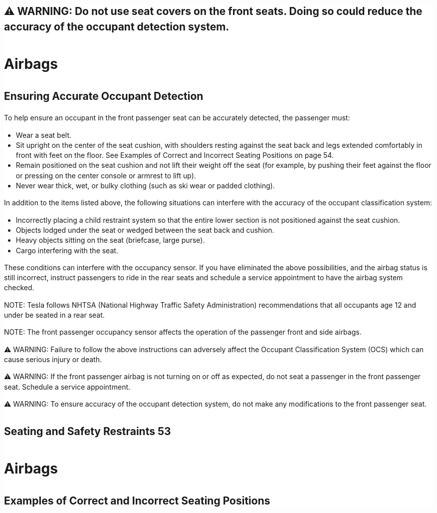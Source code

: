 ⚠️ WARNING: Do not use seat covers on the front seats. Doing so could reduce the accuracy of the occupant detection system.
---
# Airbags

## Ensuring Accurate Occupant Detection

To help ensure an occupant in the front passenger seat can be accurately detected, the passenger must:

- Wear a seat belt.
- Sit upright on the center of the seat cushion, with shoulders resting against the seat back and legs extended comfortably in front with feet on the floor. See Examples of Correct and Incorrect Seating Positions on page 54.
- Remain positioned on the seat cushion and not lift their weight off the seat (for example, by pushing their feet against the floor or pressing on the center console or armrest to lift up).
- Never wear thick, wet, or bulky clothing (such as ski wear or padded clothing).

In addition to the items listed above, the following situations can interfere with the accuracy of the occupant classification system:

- Incorrectly placing a child restraint system so that the entire lower section is not positioned against the seat cushion.
- Objects lodged under the seat or wedged between the seat back and cushion.
- Heavy objects sitting on the seat (briefcase, large purse).
- Cargo interfering with the seat.

These conditions can interfere with the occupancy sensor. If you have eliminated the above possibilities, and the airbag status is still incorrect, instruct passengers to ride in the rear seats and schedule a service appointment to have the airbag system checked.

NOTE: Tesla follows NHTSA (National Highway Traffic Safety Administration) recommendations that all occupants age 12 and under be seated in a rear seat.

NOTE: The front passenger occupancy sensor affects the operation of the passenger front and side airbags.

⚠️ WARNING: Failure to follow the above instructions can adversely affect the Occupant Classification System (OCS) which can cause serious injury or death.

⚠️ WARNING: If the front passenger airbag is not turning on or off as expected, do not seat a passenger in the front passenger seat. Schedule a service appointment.

⚠️ WARNING: To ensure accuracy of the occupant detection system, do not make any modifications to the front passenger seat.

Seating and Safety Restraints                                                53
---
# Airbags

## Examples of Correct and Incorrect Seating Positions
